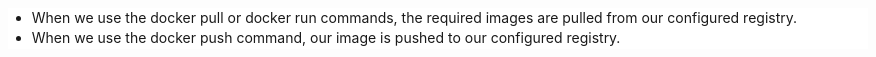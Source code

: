 - When we use the docker pull or docker run commands, the required images are pulled from our configured registry. 
- When we use the docker push command, our image is pushed to our configured registry.











